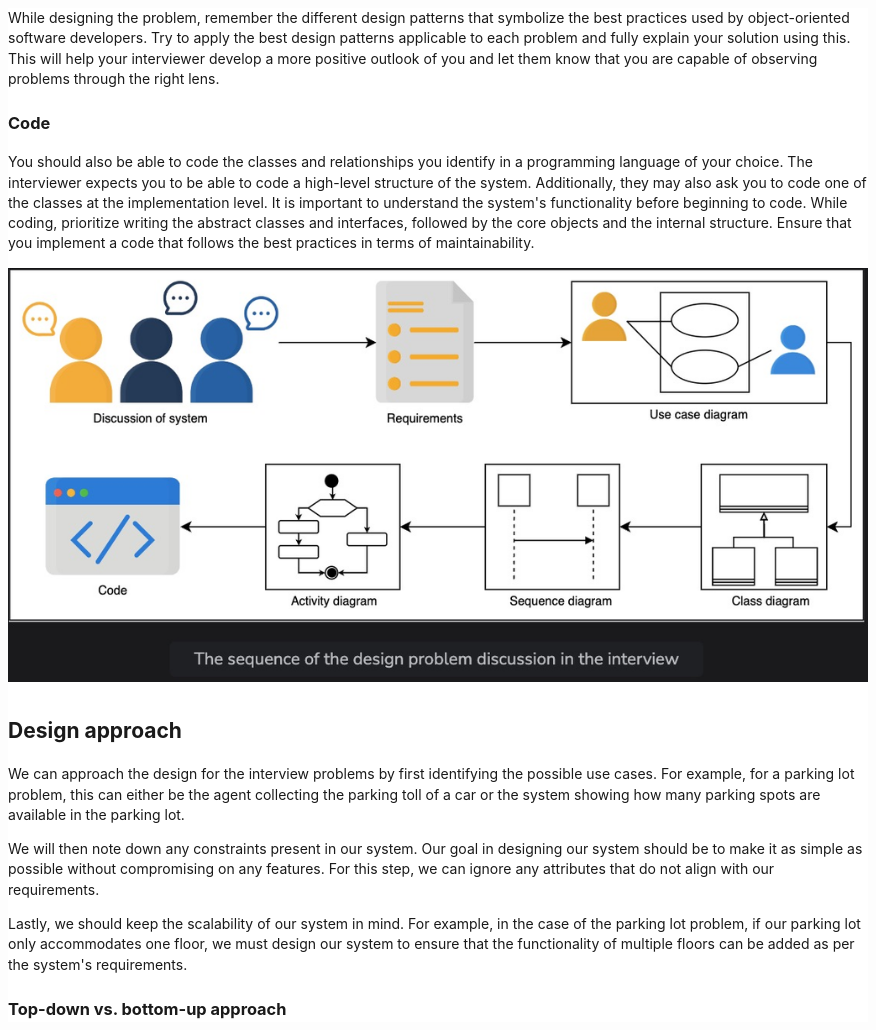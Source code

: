 While designing the problem, remember the different design patterns that symbolize the best practices used by object-oriented software developers. Try to apply the best design patterns applicable to each problem and fully explain your solution using this. This will help your interviewer develop a more positive outlook of you and let them know that you are capable of observing problems through the right lens.

### Code

You should also be able to code the classes and relationships you identify in a programming language of your choice. The interviewer expects you to be able to code a high-level structure of the system. Additionally, they may also ask you to code one of the classes at the implementation level. It is important to understand the system's functionality before beginning to code. While coding, prioritize writing the abstract classes and interfaces, followed by the core objects and the internal structure. Ensure that you implement a code that follows the best practices in terms of maintainability.

![](images/dp-13.jpg)

## Design approach

We can approach the design for the interview problems by first identifying the possible use cases. For example, for a parking lot problem, this can either be the agent collecting the parking toll of a car or the system showing how many parking spots are available in the parking lot.

We will then note down any constraints present in our system. Our goal in designing our system should be to make it as simple as possible without compromising on any features. For this step, we can ignore any attributes that do not align with our requirements.

Lastly, we should keep the scalability of our system in mind. For example, in the case of the parking lot problem, if our parking lot only accommodates one floor, we must design our system to ensure that the functionality of multiple floors can be added as per the system's requirements.

### Top-down vs. bottom-up approach
